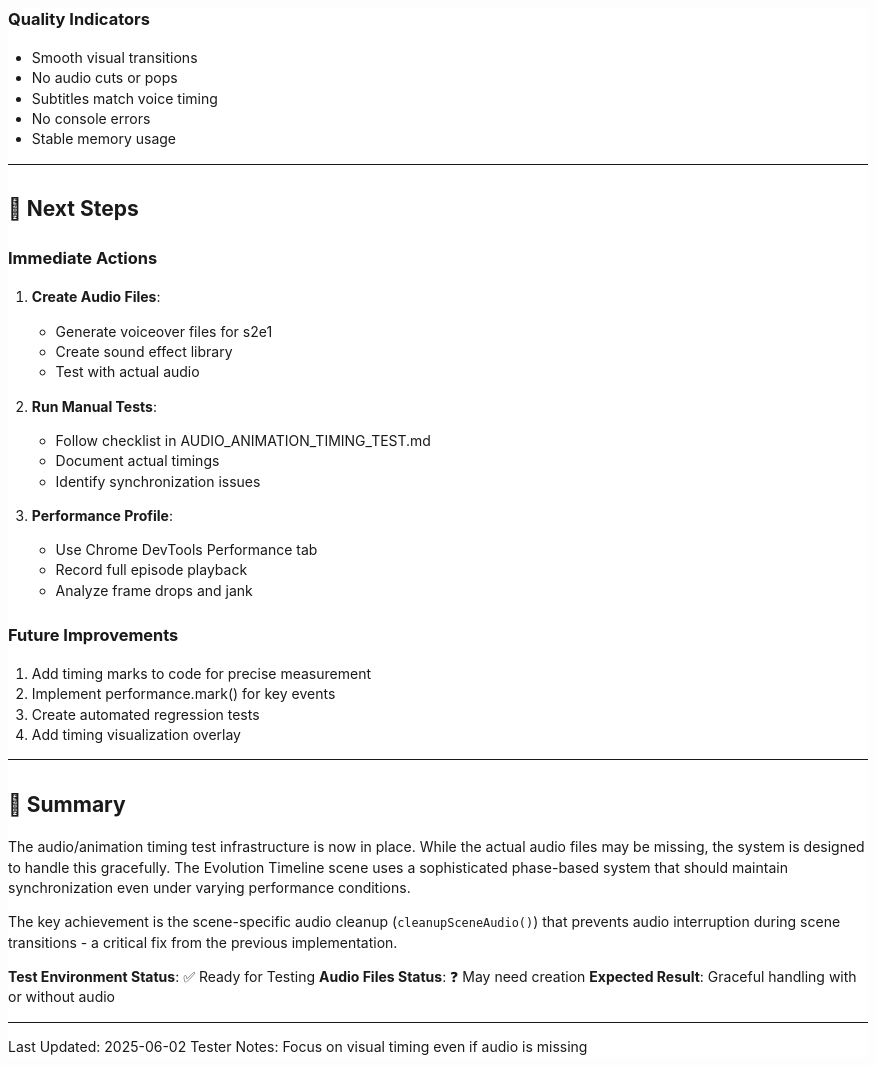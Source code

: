 ### Quality Indicators
- Smooth visual transitions
- No audio cuts or pops
- Subtitles match voice timing
- No console errors
- Stable memory usage

---

## 🚀 Next Steps

### Immediate Actions
1. **Create Audio Files**:
   - Generate voiceover files for s2e1
   - Create sound effect library
   - Test with actual audio

2. **Run Manual Tests**:
   - Follow checklist in AUDIO_ANIMATION_TIMING_TEST.md
   - Document actual timings
   - Identify synchronization issues

3. **Performance Profile**:
   - Use Chrome DevTools Performance tab
   - Record full episode playback
   - Analyze frame drops and jank

### Future Improvements
1. Add timing marks to code for precise measurement
2. Implement performance.mark() for key events  
3. Create automated regression tests
4. Add timing visualization overlay

---

## 📝 Summary

The audio/animation timing test infrastructure is now in place. While the actual audio files may be missing, the system is designed to handle this gracefully. The Evolution Timeline scene uses a sophisticated phase-based system that should maintain synchronization even under varying performance conditions.

The key achievement is the scene-specific audio cleanup (`cleanupSceneAudio()`) that prevents audio interruption during scene transitions - a critical fix from the previous implementation.

**Test Environment Status**: ✅ Ready for Testing
**Audio Files Status**: ❓ May need creation
**Expected Result**: Graceful handling with or without audio

---

Last Updated: 2025-06-02
Tester Notes: Focus on visual timing even if audio is missing